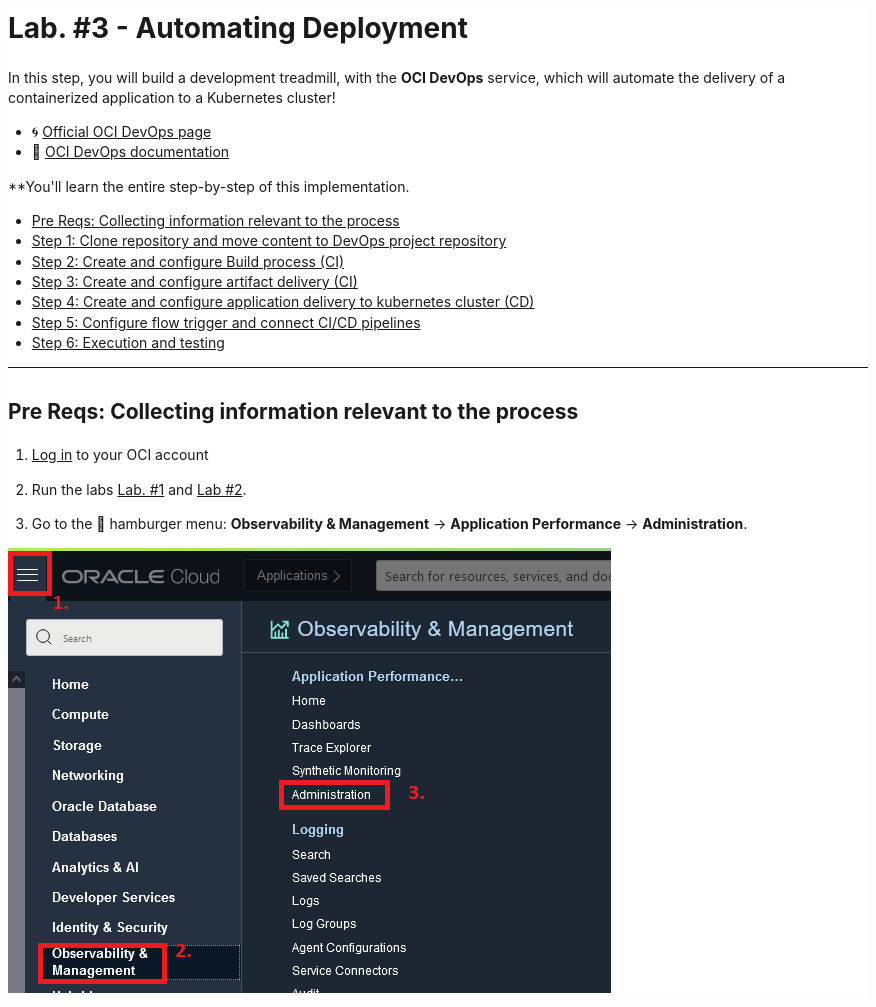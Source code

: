# Lab. #3 - Automating Deployment

In this step, you will build a development treadmill, with the **OCI DevOps** service, which will automate the delivery of a containerized application to a Kubernetes cluster!

- 🌀 [Official OCI DevOps page](https://www.oracle.com/br/devops/devops-service/)
- 🧾 [OCI DevOps documentation](https://docs.oracle.com/pt-br/iaas/Content/devops/using/home.htm)

**You'll learn the entire step-by-step of this implementation.
 - [Pre Reqs: Collecting information relevant to the process](#PreReqs)
 - [Step 1: Clone repository and move content to DevOps project repository](#Passo1)
 - [Step 2: Create and configure Build process (CI)](#Passo2)
 - [Step 3: Create and configure artifact delivery (CI)](#Passo3)
 - [Step 4: Create and configure application delivery to kubernetes cluster (CD)](#Passo4)
 - [Step 5: Configure flow trigger and connect CI/CD pipelines](#Passo5)
 - [Step 6: Execution and testing](#Passo6)

 - - -

 ## <a name="PreReqs"></a> Pre Reqs: Collecting information relevant to the process

 1. [Log in](https://www.oracle.com/cloud/sign-in.html) to your OCI account

 2. Run the labs [Lab. #1](../Lab.%20%231%20-%20Resource%20Provisioning) and [Lab #2](../Lab.%20%232%20-%20Developing%20Cloud%20Native%20Applications%20-%20Parte%201).

 3. Go to the 🍔 hamburger menu: **Observability & Management** → **Application Performance** → **Administration**.

 ![](./Images/005-LAB4.png)
